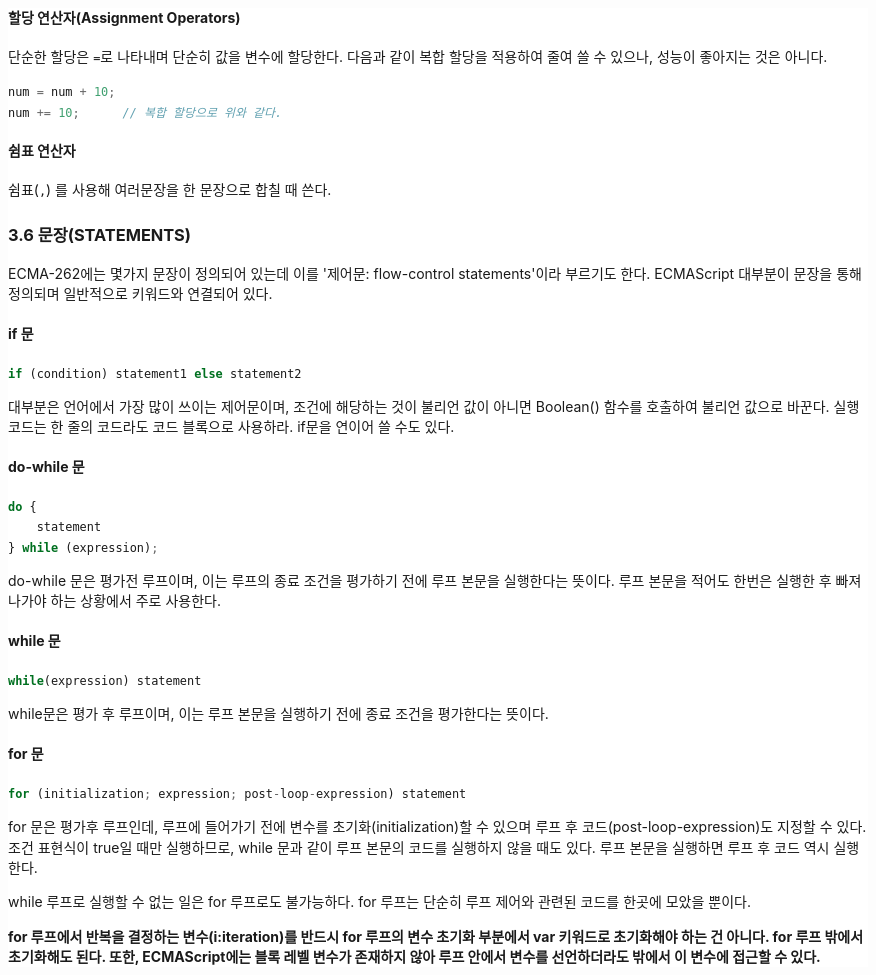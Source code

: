 #### 할당 연산자(Assignment Operators)

단순한 할당은 `=`로 나타내며 단순히 값을 변수에 할당한다. 다음과 같이 복합 할당을 적용하여 줄여 쓸 수 있으나, 성능이 좋아지는 것은 아니다.

```javascript
num = num + 10;
num += 10;      // 복합 할당으로 위와 같다.
```

#### 쉼표 연산자

쉼표(`,`) 를 사용해 여러문장을 한 문장으로 합칠 때 쓴다.

### 3.6 문장(STATEMENTS)

ECMA-262에는 몇가지 문장이 정의되어 있는데 이를 '제어문: flow-control statements'이라 부르기도 한다. ECMAScript 대부분이 문장을 통해 정의되며 일반적으로 키워드와 연결되어 있다.

#### if 문

```javascript
if (condition) statement1 else statement2
```

대부분은 언어에서 가장 많이 쓰이는 제어문이며, 조건에 해당하는 것이 불리언 값이 아니면 Boolean() 함수를 호출하여 불리언 값으로 바꾼다. 실행 코드는 한 줄의 코드라도 코드 블록으로 사용하라. if문을 연이어 쓸 수도 있다.

#### do-while 문

```javascript
do { 
    statement
} while (expression);
```

do-while 문은 평가전 루프이며, 이는 루프의 종료 조건을 평가하기 전에 루프 본문을 실행한다는 뜻이다. 루프 본문을 적어도 한번은 실행한 후 빠져나가야 하는 상황에서 주로 사용한다.

#### while 문

```javascript
while(expression) statement
```

while문은 평가 후 루프이며, 이는 루프 본문을 실행하기 전에 종료 조건을 평가한다는 뜻이다.

#### for 문

```javascript
for (initialization; expression; post-loop-expression) statement
```

for 문은 평가후 루프인데, 루프에 들어가기 전에 변수를 초기화(initialization)할 수 있으며 루프 후 코드(post-loop-expression)도 지정할 수 있다. 조건 표현식이 true일 때만 실행하므로, while 문과 같이 루프 본문의 코드를 실행하지 않을 때도 있다. 루프 본문을 실행하면 루프 후 코드 역시 실행한다. 

while 루프로 실행할 수 없는 일은 for 루프로도 불가능하다. for 루프는 단순히 루프 제어와 관련된 코드를 한곳에 모았을 뿐이다.

**for 루프에서 반복을 결정하는 변수(i:iteration)를 반드시 for 루프의 변수 초기화 부분에서 var 키워드로 초기화해야 하는 건 아니다. for 루프 밖에서 초기화해도 된다. 또한, ECMAScript에는 블록 레벨 변수가 존재하지 않아 루프 안에서 변수를 선언하더라도 밖에서 이 변수에 접근할 수 있다.**
